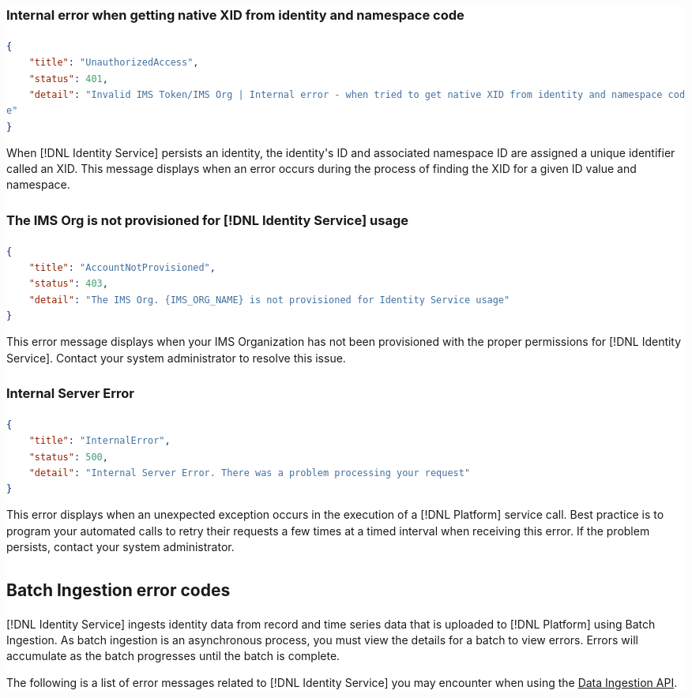 ### Internal error when getting native XID from identity and namespace code

```json
{
    "title": "UnauthorizedAccess",
    "status": 401,
    "detail": "Invalid IMS Token/IMS Org | Internal error - when tried to get native XID from identity and namespace code"
}
```

When [!DNL Identity Service] persists an identity, the identity's ID and associated namespace ID are assigned a unique identifier called an XID. This message displays when an error occurs during the process of finding the XID for a given ID value and namespace.

### The IMS Org is not provisioned for [!DNL Identity Service] usage

```json
{
    "title": "AccountNotProvisioned",
    "status": 403,
    "detail": "The IMS Org. {IMS_ORG_NAME} is not provisioned for Identity Service usage"
}
```

This error message displays when your IMS Organization has not been provisioned with the proper permissions for [!DNL Identity Service]. Contact your system administrator to resolve this issue.

### Internal Server Error

```json
{
    "title": "InternalError",
    "status": 500,
    "detail": "Internal Server Error. There was a problem processing your request"
}
```

This error displays when an unexpected exception occurs in the execution of a [!DNL Platform] service call. Best practice is to program your automated calls to retry their requests a few times at a timed interval when receiving this error. If the problem persists, contact your system administrator.

## Batch Ingestion error codes

[!DNL Identity Service] ingests identity data from record and time series data that is uploaded to [!DNL Platform] using Batch Ingestion. As batch ingestion is an asynchronous process, you must view the details for a batch to view errors. Errors will accumulate as the batch progresses until the batch is complete.

The following is a list of error messages related to [!DNL Identity Service] you may encounter when using the [Data Ingestion API](https://www.adobe.io/experience-platform-apis/references/data-ingestion/).
